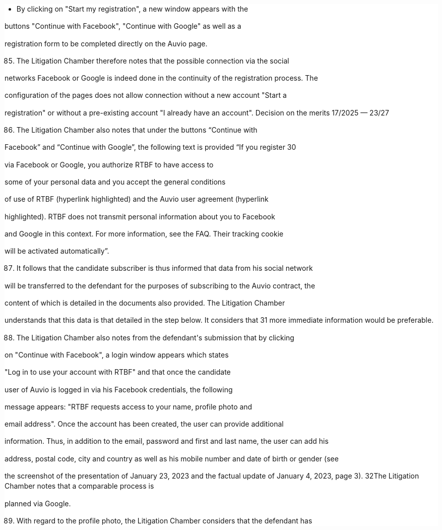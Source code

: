 - By clicking on "Start my registration", a new window appears with the

buttons "Continue with Facebook", "Continue with Google" as well as a

registration form to be completed directly on the Auvio page.

85. The Litigation Chamber therefore notes that the possible connection via the social

networks Facebook or Google is indeed done in the continuity of the registration process. The

configuration of the pages does not allow connection without a new account "Start a

registration" or without a pre-existing account "I already have an account". Decision on the merits 17/2025 — 23/27

86. The Litigation Chamber also notes that under the buttons “Continue with

Facebook” and “Continue with Google”, the following text is provided “If you register 30

via Facebook or Google, you authorize RTBF to have access to

some of your personal data and you accept the general conditions

of use of RTBF (hyperlink highlighted) and the Auvio user agreement (hyperlink

highlighted). RTBF does not transmit personal information about you to Facebook

and Google in this context. For more information, see the FAQ. Their tracking cookie

will be activated automatically”.

87. It follows that the candidate subscriber is thus informed that data from his social network

will be transferred to the defendant for the purposes of subscribing to the Auvio contract, the

content of which is detailed in the documents also provided. The Litigation Chamber

understands that this data is that detailed in the step below. It considers that
31
more immediate information would be preferable.

88. The Litigation Chamber also notes from the defendant's submission that by clicking

on "Continue with Facebook", a login window appears which states

"Log in to use your account with RTBF" and that once the candidate

user of Auvio is logged in via his Facebook credentials, the following

message appears: "RTBF requests access to your name, profile photo and

email address". Once the account has been created, the user can provide additional

information. Thus, in addition to the email, password and first and last name, the user can add his

address, postal code, city and country as well as his mobile number and date of birth or gender (see

the screenshot of the presentation of January 23, 2023 and the factual update of January 4, 2023, page 3). 32The Litigation Chamber notes that a comparable process is

planned via Google.

89. With regard to the profile photo, the Litigation Chamber considers that the defendant has
